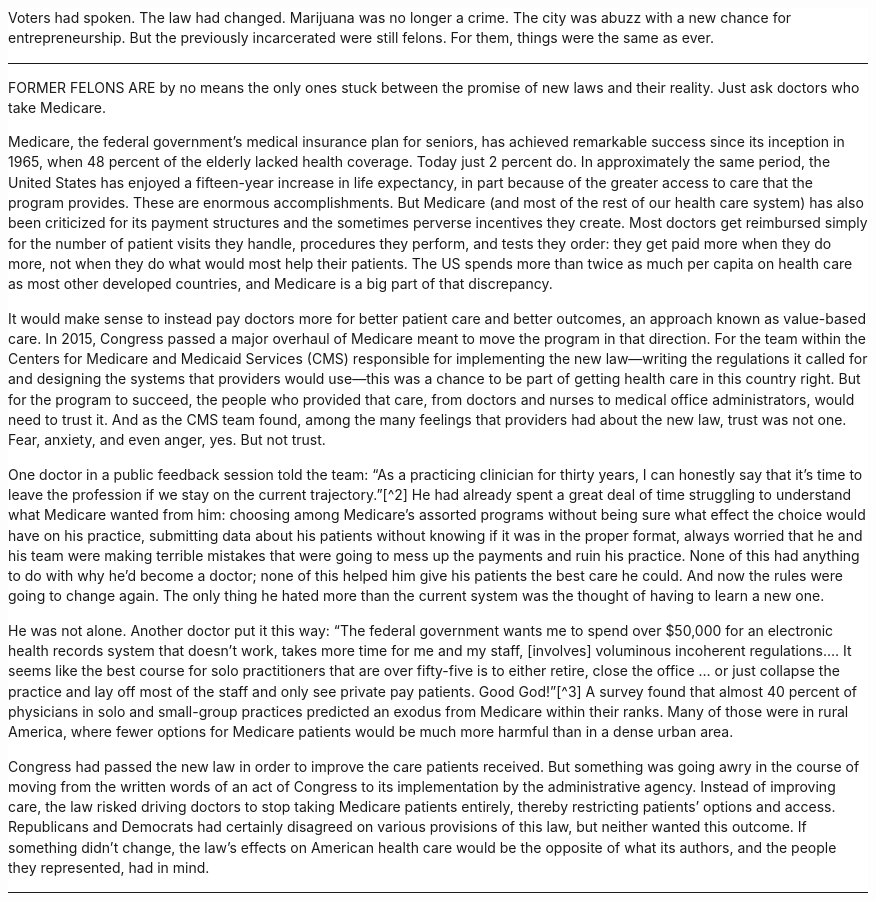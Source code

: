 Voters had spoken. The law had changed. Marijuana was no longer a crime. The city was abuzz with a new chance for entrepreneurship. But the previously incarcerated were still felons. For them, things were the same as ever.

---

FORMER FELONS ARE by no means the only ones stuck between the promise of new laws and their reality. Just ask doctors who take Medicare.

Medicare, the federal government’s medical insurance plan for seniors, has achieved remarkable success since its inception in 1965, when 48 percent of the elderly lacked health coverage. Today just 2 percent do. In approximately the same period, the United States has enjoyed a fifteen-year increase in life expectancy, in part because of the greater access to care that the program provides. These are enormous accomplishments. But Medicare (and most of the rest of our health care system) has also been criticized for its payment structures and the sometimes perverse incentives they create. Most doctors get reimbursed simply for the number of patient visits they handle, procedures they perform, and tests they order: they get paid more when they do more, not when they do what would most help their patients. The US spends more than twice as much per capita on health care as most other developed countries, and Medicare is a big part of that discrepancy.

It would make sense to instead pay doctors more for better patient care and better outcomes, an approach known as value-based care. In 2015, Congress passed a major overhaul of Medicare meant to move the program in that direction. For the team within the Centers for Medicare and Medicaid Services (CMS) responsible for implementing the new law—writing the regulations it called for and designing the systems that providers would use—this was a chance to be part of getting health care in this country right. But for the program to succeed, the people who provided that care, from doctors and nurses to medical office administrators, would need to trust it. And as the CMS team found, among the many feelings that providers had about the new law, trust was not one. Fear, anxiety, and even anger, yes. But not trust.

One doctor in a public feedback session told the team: “As a practicing clinician for thirty years, I can honestly say that it’s time to leave the profession if we stay on the current trajectory.”[^2] He had already spent a great deal of time struggling to understand what Medicare wanted from him: choosing among Medicare’s assorted programs without being sure what effect the choice would have on his practice, submitting data about his patients without knowing if it was in the proper format, always worried that he and his team were making terrible mistakes that were going to mess up the payments and ruin his practice. None of this had anything to do with why he’d become a doctor; none of this helped him give his patients the best care he could. And now the rules were going to change again. The only thing he hated more than the current system was the thought of having to learn a new one.

He was not alone. Another doctor put it this way: “The federal government wants me to spend over $50,000 for an electronic health records system that doesn’t work, takes more time for me and my staff, [involves] voluminous incoherent regulations.… It seems like the best course for solo practitioners that are over fifty-five is to either retire, close the office … or just collapse the practice and lay off most of the staff and only see private pay patients. Good God!”[^3] A survey found that almost 40 percent of physicians in solo and small-group practices predicted an exodus from Medicare within their ranks. Many of those were in rural America, where fewer options for Medicare patients would be much more harmful than in a dense urban area.

Congress had passed the new law in order to improve the care patients received. But something was going awry in the course of moving from the written words of an act of Congress to its implementation by the administrative agency. Instead of improving care, the law risked driving doctors to stop taking Medicare patients entirely, thereby restricting patients’ options and access. Republicans and Democrats had certainly disagreed on various provisions of this law, but neither wanted this outcome. If something didn’t change, the law’s effects on American health care would be the opposite of what its authors, and the people they represented, had in mind.

---